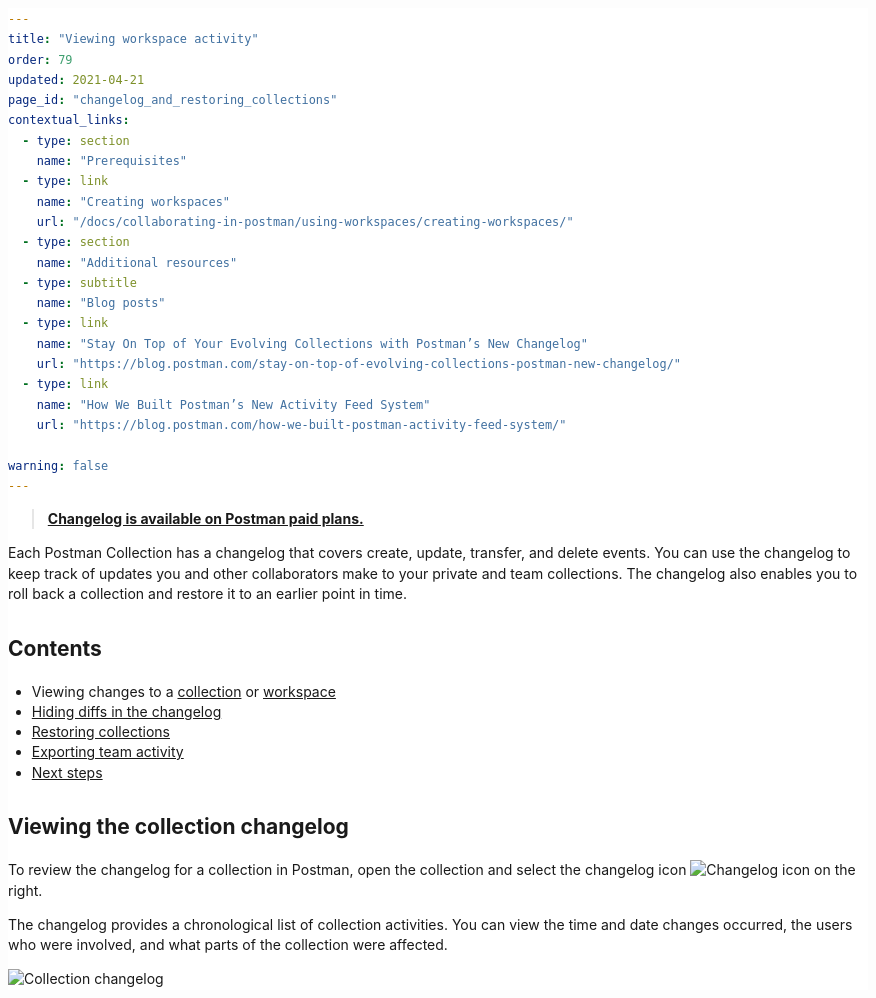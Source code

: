 ```yaml
---
title: "Viewing workspace activity"
order: 79
updated: 2021-04-21
page_id: "changelog_and_restoring_collections"
contextual_links:
  - type: section
    name: "Prerequisites"
  - type: link
    name: "Creating workspaces"
    url: "/docs/collaborating-in-postman/using-workspaces/creating-workspaces/"
  - type: section
    name: "Additional resources"
  - type: subtitle
    name: "Blog posts"
  - type: link
    name: "Stay On Top of Your Evolving Collections with Postman’s New Changelog"
    url: "https://blog.postman.com/stay-on-top-of-evolving-collections-postman-new-changelog/"
  - type: link
    name: "How We Built Postman’s New Activity Feed System"
    url: "https://blog.postman.com/how-we-built-postman-activity-feed-system/"

warning: false
---
```


> **[Changelog is available on Postman paid plans.](https://www.postman.com/pricing/)**

Each Postman Collection has a changelog that covers create, update, transfer, and delete events. You can use the changelog to keep track of updates you and other collaborators make to your private and team collections. The changelog also enables you to roll back a collection and restore it to an earlier point in time.

## Contents

* Viewing changes to a [collection](#viewing-the-collection-changelog) or [workspace](#viewing-workspace-activity)
* [Hiding diffs in the changelog](#hiding-diffs-in-the-changelog)
* [Restoring collections](#restoring-collections)
* [Exporting team activity](#exporting-team-activity-to-other-platforms)
* [Next steps](#next-steps)

## Viewing the collection changelog

To review the changelog for a collection in Postman, open the collection and select the changelog icon <img alt="Changelog icon" src="https://assets.postman.com/postman-docs/icon-changelog-v9.jpg#icon" width="18px"> on the right.

The changelog provides a chronological list of collection activities. You can view the time and date changes occurred, the users who were involved, and what parts of the collection were affected.

<img alt="Collection changelog" src ="https://assets.postman.com/postman-docs/changelog-v9.16.jpg" width=400px/>
